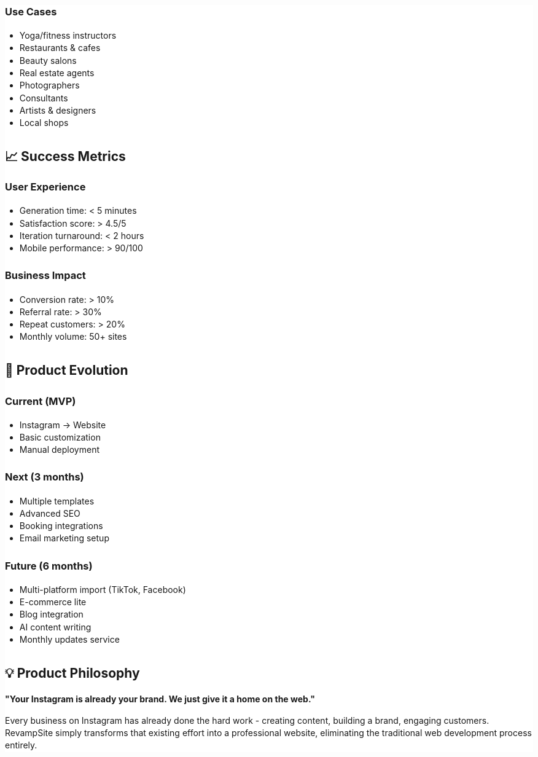 ### **Use Cases**
- Yoga/fitness instructors
- Restaurants & cafes
- Beauty salons
- Real estate agents
- Photographers
- Consultants
- Artists & designers
- Local shops

## 📈 Success Metrics

### **User Experience**
- Generation time: < 5 minutes
- Satisfaction score: > 4.5/5
- Iteration turnaround: < 2 hours
- Mobile performance: > 90/100

### **Business Impact**
- Conversion rate: > 10%
- Referral rate: > 30%
- Repeat customers: > 20%
- Monthly volume: 50+ sites

## 🌟 Product Evolution

### **Current (MVP)**
- Instagram → Website
- Basic customization
- Manual deployment

### **Next (3 months)**
- Multiple templates
- Advanced SEO
- Booking integrations
- Email marketing setup

### **Future (6 months)**
- Multi-platform import (TikTok, Facebook)
- E-commerce lite
- Blog integration
- AI content writing
- Monthly updates service

## 💡 Product Philosophy

**"Your Instagram is already your brand. We just give it a home on the web."**

Every business on Instagram has already done the hard work - creating content, building a brand, engaging customers. RevampSite simply transforms that existing effort into a professional website, eliminating the traditional web development process entirely.
